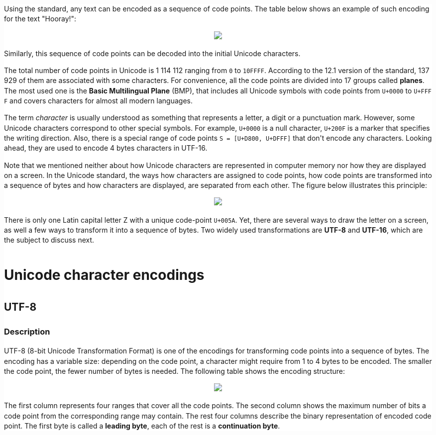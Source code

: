 Using the standard, any text can be encoded as a sequence of code points. The table below shows an example of such encoding for the text "Hooray!":

<p align="center">
    <img src="https://github.com/epolevikov/test-repo/blob/master/images/table-1.png?raw=true">
</p>

Similarly, this sequence of code points can be decoded into the initial Unicode characters.

The total number of code points in Unicode is 1 114 112 ranging from `0` to `10FFFF`. According to the 12.1 version of the standard, 137 929 of them are associated with some characters. For convenience, all the code points are divided into 17 groups called **planes**. The most used one is the **Basic Multilingual Plane** (BMP), that includes all Unicode symbols with code points from `U+0000` to `U+FFFF` and covers characters for almost all modern languages.

The term *character* is usually understood as something that represents a letter, a digit or a punctuation mark. However, some Unicode characters correspond to other special symbols. For example, `U+0000` is a null character, `U+200F` is a marker that specifies the writing direction. Also, there is a special range of code points `S = [U+D800, U+DFFF]` that don't encode any characters. Looking ahead, they are used to encode 4 bytes characters in UTF-16.

Note that we mentioned neither about how Unicode characters are represented in computer memory nor how they are displayed on a screen. In the Unicode standard, the ways how characters are assigned to code points, how code points are transformed into a sequence of bytes and how characters are displayed, are separated from each other. The figure below illustrates this principle:

<p align="center">
    <img src="https://github.com/epolevikov/test-repo/blob/master/images/unicode-architecture.png?raw=true">
</p>

There is only one Latin capital letter Z with a unique code-point `U+005A`. Yet, there are several ways to draw the letter on a screen, as well a few ways to transform it into a sequence of bytes. Two widely used transformations are **UTF-8** and **UTF-16**, which are the subject to discuss next.

# <a name="Unicode-character-encodings">Unicode character encodings</a>
## <a name="UTF-8">UTF-8</a>
### <a name="Description">Description</a>

UTF-8 (8-bit Unicode Transformation Format) is one of the encodings for transforming code points into a sequence of bytes. The encoding has a variable size: depending on the code point, a character might require from 1 to 4 bytes to be encoded. The smaller the code point, the fewer number of bytes is needed. The following table shows the encoding structure:

<p align="center">
    <img src="https://github.com/epolevikov/test-repo/blob/master/images/table-2.png?raw=true">
</p>

The first column represents four ranges that cover all the code points. The second column shows the maximum number of bits a code point from the corresponding range may contain. The rest four columns describe the binary representation of encoded code point. The first byte is called a **leading byte**, each of the rest is a **continuation byte**.
